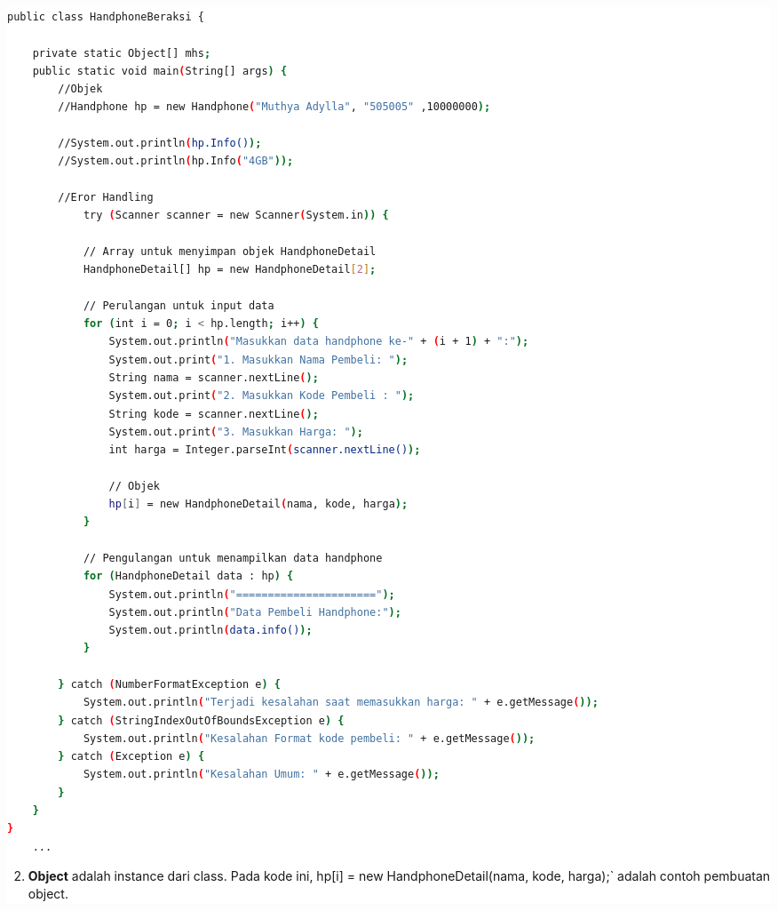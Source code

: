 ```bash
public class HandphoneBeraksi {

    private static Object[] mhs;
    public static void main(String[] args) {
        //Objek
        //Handphone hp = new Handphone("Muthya Adylla", "505005" ,10000000);
        
        //System.out.println(hp.Info());  
        //System.out.println(hp.Info("4GB"));  
        
        //Eror Handling
            try (Scanner scanner = new Scanner(System.in)) {
                
            // Array untuk menyimpan objek HandphoneDetail
            HandphoneDetail[] hp = new HandphoneDetail[2];

            // Perulangan untuk input data
            for (int i = 0; i < hp.length; i++) {
                System.out.println("Masukkan data handphone ke-" + (i + 1) + ":");
                System.out.print("1. Masukkan Nama Pembeli: ");
                String nama = scanner.nextLine();
                System.out.print("2. Masukkan Kode Pembeli : ");
                String kode = scanner.nextLine();
                System.out.print("3. Masukkan Harga: ");
                int harga = Integer.parseInt(scanner.nextLine());

                // Objek
                hp[i] = new HandphoneDetail(nama, kode, harga);
            }

            // Pengulangan untuk menampilkan data handphone
            for (HandphoneDetail data : hp) {
                System.out.println("======================");
                System.out.println("Data Pembeli Handphone:");
                System.out.println(data.info());
            }

        } catch (NumberFormatException e) {
            System.out.println("Terjadi kesalahan saat memasukkan harga: " + e.getMessage());
        } catch (StringIndexOutOfBoundsException e) {
            System.out.println("Kesalahan Format kode pembeli: " + e.getMessage());
        } catch (Exception e) {
            System.out.println("Kesalahan Umum: " + e.getMessage());
        }
    }
}
    ...
```

2. **Object** adalah instance dari class. Pada kode ini,  hp[i] = new HandphoneDetail(nama, kode, harga);` adalah contoh pembuatan object.

